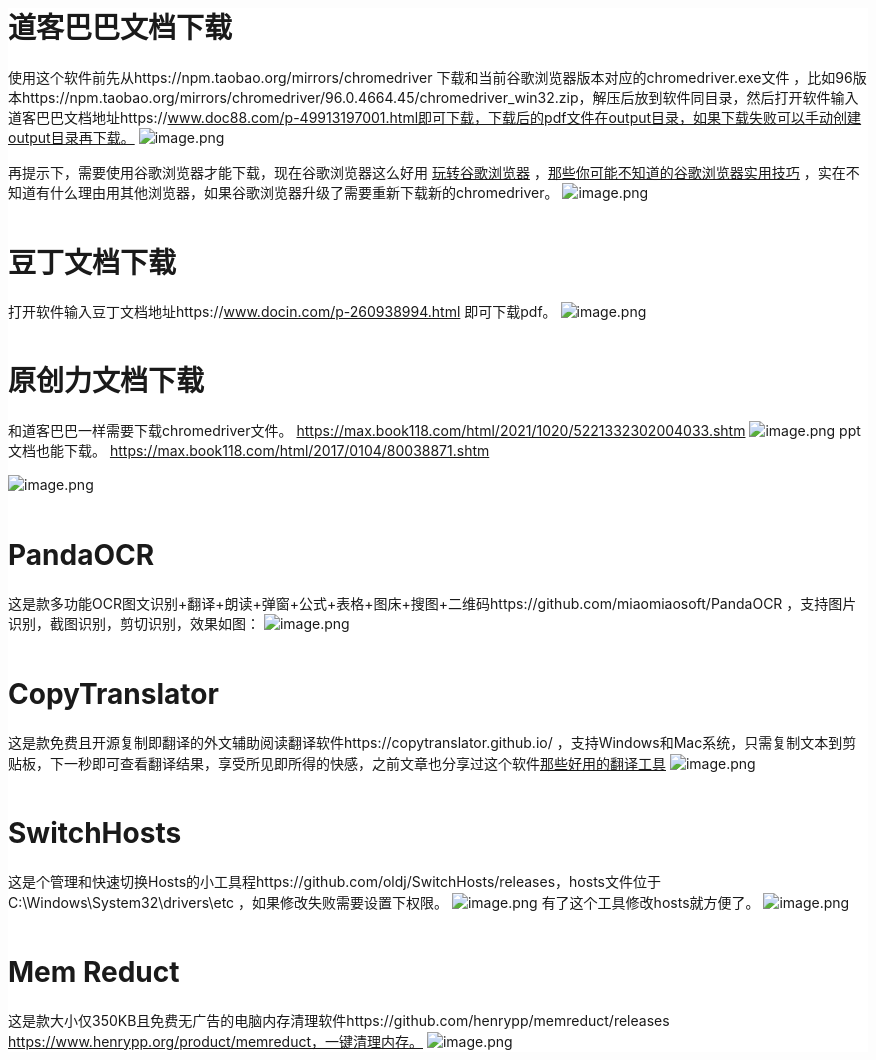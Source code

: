 # 道客巴巴文档下载
使用这个软件前先从https://npm.taobao.org/mirrors/chromedriver 下载和当前谷歌浏览器版本对应的chromedriver.exe文件 ，比如96版本https://npm.taobao.org/mirrors/chromedriver/96.0.4664.45/chromedriver_win32.zip，解压后放到软件同目录，然后打开软件输入道客巴巴文档地址https://www.doc88.com/p-49913197001.html即可下载，下载后的pdf文件在output目录，如果下载失败可以手动创建output目录再下载。
![image.png](https://upload-images.jianshu.io/upload_images/23152173-8e368abf6255544b.png?imageMogr2/auto-orient/strip%7CimageView2/2/w/1240)

再提示下，需要使用谷歌浏览器才能下载，现在谷歌浏览器这么好用 [玩转谷歌浏览器](https://mp.weixin.qq.com/s/Z4jRObAZn1QlF3YcmOWvfQ) ，[那些你可能不知道的谷歌浏览器实用技巧](https://mp.weixin.qq.com/s/J7Ml0NilN8Jd4s9C1gWoHw) ，实在不知道有什么理由用其他浏览器，如果谷歌浏览器升级了需要重新下载新的chromedriver。
![image.png](https://upload-images.jianshu.io/upload_images/23152173-b94821b9ae18addd.png?imageMogr2/auto-orient/strip%7CimageView2/2/w/1240)

# 豆丁文档下载
打开软件输入豆丁文档地址https://www.docin.com/p-260938994.html 即可下载pdf。 
![image.png](https://upload-images.jianshu.io/upload_images/23152173-414a11450d9c62e5.png?imageMogr2/auto-orient/strip%7CimageView2/2/w/1240)

# 原创力文档下载
和道客巴巴一样需要下载chromedriver文件。 https://max.book118.com/html/2021/1020/5221332302004033.shtm
![image.png](https://upload-images.jianshu.io/upload_images/23152173-c10aa263bca3f210.png?imageMogr2/auto-orient/strip%7CimageView2/2/w/1240)
ppt文档也能下载。 https://max.book118.com/html/2017/0104/80038871.shtm

![image.png](https://upload-images.jianshu.io/upload_images/23152173-8c22ca4c0fa62519.png?imageMogr2/auto-orient/strip%7CimageView2/2/w/1240)
# PandaOCR 
这是款多功能OCR图文识别+翻译+朗读+弹窗+公式+表格+图床+搜图+二维码https://github.com/miaomiaosoft/PandaOCR ，支持图片识别，截图识别，剪切识别，效果如图：
![image.png](https://upload-images.jianshu.io/upload_images/23152173-fb9cbd59590ad269.png?imageMogr2/auto-orient/strip%7CimageView2/2/w/1240)

# CopyTranslator
这是款免费且开源复制即翻译的外文辅助阅读翻译软件https://copytranslator.github.io/  ，支持Windows和Mac系统，只需复制文本到剪贴板，下一秒即可查看翻译结果，享受所见即所得的快感，之前文章也分享过这个软件[那些好用的翻译工具](https://mp.weixin.qq.com/s/nCul2QL156Zs7gStO3J30g)
![image.png](https://upload-images.jianshu.io/upload_images/23152173-c6353f7c8deacf67.png?imageMogr2/auto-orient/strip%7CimageView2/2/w/1240)

# SwitchHosts
这是个管理和快速切换Hosts的小工具程https://github.com/oldj/SwitchHosts/releases，hosts文件位于 C:\Windows\System32\drivers\etc ，如果修改失败需要设置下权限。
![image.png](https://upload-images.jianshu.io/upload_images/23152173-54eef777be9f1f94.png?imageMogr2/auto-orient/strip%7CimageView2/2/w/1240)
有了这个工具修改hosts就方便了。
![image.png](https://upload-images.jianshu.io/upload_images/23152173-c327d0bc03ec332a.png?imageMogr2/auto-orient/strip%7CimageView2/2/w/1240)
# Mem Reduct
这是款大小仅350KB且免费无广告的电脑内存清理软件https://github.com/henrypp/memreduct/releases https://www.henrypp.org/product/memreduct，一键清理内存。
![image.png](https://upload-images.jianshu.io/upload_images/23152173-069e068b49f1158d.png?imageMogr2/auto-orient/strip%7CimageView2/2/w/1240)
